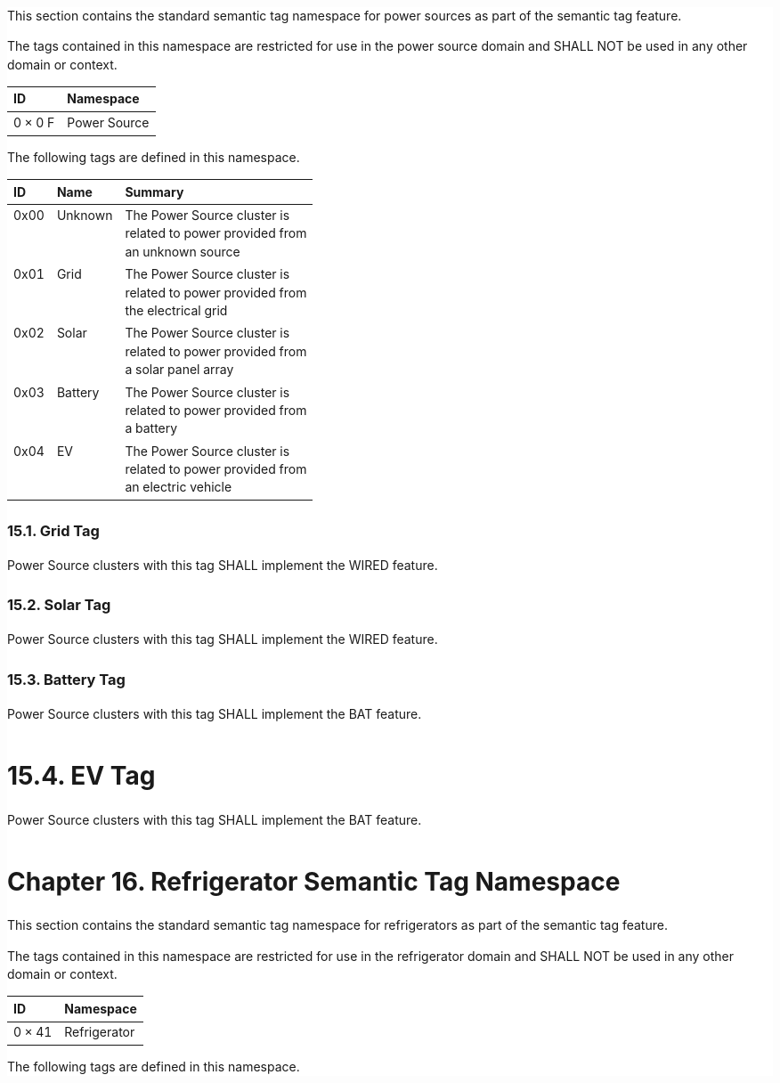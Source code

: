 This section contains the standard semantic tag namespace for power sources as part of the semantic tag feature.

The tags contained in this namespace are restricted for use in the power source domain and SHALL NOT be used in any other domain or context.

| ID | Namespace |
| :-- | :-- |
| $0 \times 0 \mathrm{~F}$ | Power Source |

The following tags are defined in this namespace.

| ID | Name | Summary |
| :-- | :-- | :-- |
| 0x00 | Unknown | The Power Source cluster is <br> related to power provided from <br> an unknown source |
| 0x01 | Grid | The Power Source cluster is <br> related to power provided from <br> the electrical grid |
| 0x02 | Solar | The Power Source cluster is <br> related to power provided from <br> a solar panel array |
| 0x03 | Battery | The Power Source cluster is <br> related to power provided from <br> a battery |
| 0x04 | EV | The Power Source cluster is <br> related to power provided from <br> an electric vehicle |

### 15.1. Grid Tag

Power Source clusters with this tag SHALL implement the WIRED feature.

### 15.2. Solar Tag

Power Source clusters with this tag SHALL implement the WIRED feature.

### 15.3. Battery Tag

Power Source clusters with this tag SHALL implement the BAT feature.

# 15.4. EV Tag 

Power Source clusters with this tag SHALL implement the BAT feature.

# Chapter 16. Refrigerator Semantic Tag Namespace 

This section contains the standard semantic tag namespace for refrigerators as part of the semantic tag feature.

The tags contained in this namespace are restricted for use in the refrigerator domain and SHALL NOT be used in any other domain or context.

| ID | Namespace |
| :-- | :-- |
| $0 \times 41$ | Refrigerator |

The following tags are defined in this namespace.
